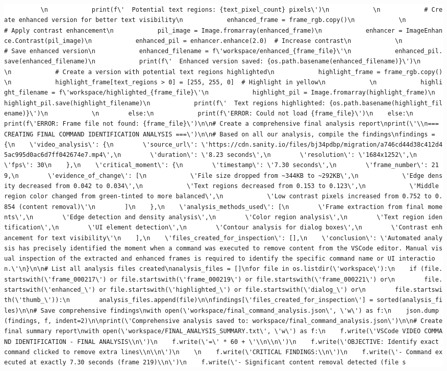 ```
          \n            print(f\'  Potential text regions: {text_pixel_count} pixels\')\n            \n            # Create enhanced version for better text visibility\n            enhanced_frame = frame_rgb.copy()\n            \n            # Apply contrast enhancement\n            pil_image = Image.fromarray(enhanced_frame)\n            enhancer = ImageEnhance.Contrast(pil_image)\n            enhanced_pil = enhancer.enhance(2.0)  # Increase contrast\n            \n            # Save enhanced version\n            enhanced_filename = f\'workspace/enhanced_{frame_file}\'\n            enhanced_pil.save(enhanced_filename)\n            print(f\'  Enhanced version saved: {os.path.basename(enhanced_filename)}\')\n            \n            # Create a version with potential text regions highlighted\n            highlight_frame = frame_rgb.copy()\n            highlight_frame[text_regions > 0] = [255, 255, 0]  # Highlight in yellow\n            \n            highlight_filename = f\'workspace/highlighted_{frame_file}\'\n            highlight_pil = Image.fromarray(highlight_frame)\n            highlight_pil.save(highlight_filename)\n            print(f\'  Text regions highlighted: {os.path.basename(highlight_filename)}\')\n            \n        else:\n            print(f\'ERROR: Could not load {frame_file}\')\n    else:\n        print(f\'ERROR: Frame file not found: {frame_file}\')\n\n# Create a comprehensive final analysis report\nprint(\'\\n=== CREATING FINAL COMMAND IDENTIFICATION ANALYSIS ===\')\n\n# Based on all our analysis, compile the findings\nfindings = {\n    \'video_analysis\': {\n        \'source_url\': \'https://cdn.sanity.io/files/bj34pdbp/migration/a746cd44d38c412d45ac995d0ac6d7ff042674e7.mp4\',\n        \'duration\': \'8.23 seconds\',\n        \'resolution\': \'1684x1252\',\n        \'fps\': 30\n    },\n    \'critical_moment\': {\n        \'timestamp\': \'7.30 seconds\',\n        \'frame_number\': 219,\n        \'evidence_of_change\': [\n            \'File size dropped from ~344KB to ~292KB\',\n            \'Edge density decreased from 0.042 to 0.034\',\n            \'Text regions decreased from 0.153 to 0.123\',\n            \'Middle region color changed from green-tinted to more balanced\',\n            \'Low contrast pixels increased from 0.752 to 0.854 (content removal)\'\n        ]\n    },\n    \'analysis_methods_used\': [\n        \'Frame extraction from final moments\',\n        \'Edge detection and density analysis\',\n        \'Color region analysis\',\n        \'Text region identification\',\n        \'UI element detection\',\n        \'Contour analysis for dialog boxes\',\n        \'Contrast enhancement for text visibility\'\n    ],\n    \'files_created_for_inspection\': [],\n    \'conclusion\': \'Automated analysis has precisely identified the moment when a command was executed to remove content from the VSCode editor. Manual visual inspection of the extracted and enhanced frames is required to identify the specific command name or UI interaction.\'\n}\n\n# List all analysis files created\nanalysis_files = []\nfor file in os.listdir(\'workspace\'):\n    if (file.startswith(\'frame_000217\') or file.startswith(\'frame_000219\') or file.startswith(\'frame_000221\') or\n        file.startswith(\'enhanced_\') or file.startswith(\'highlighted_\') or file.startswith(\'dialog_\') or\n        file.startswith(\'thumb_\')):\n        analysis_files.append(file)\n\nfindings[\'files_created_for_inspection\'] = sorted(analysis_files)\n\n# Save comprehensive findings\nwith open(\'workspace/final_command_analysis.json\', \'w\') as f:\n    json.dump(findings, f, indent=2)\n\nprint(\'Comprehensive analysis saved to: workspace/final_command_analysis.json\')\n\n# Create final summary report\nwith open(\'workspace/FINAL_ANALYSIS_SUMMARY.txt\', \'w\') as f:\n    f.write(\'VSCode VIDEO COMMAND IDENTIFICATION - FINAL ANALYSIS\\n\')\n    f.write(\'=\' * 60 + \'\\n\\n\')\n    f.write(\'OBJECTIVE: Identify exact command clicked to remove extra lines\\n\\n\')\n    \n    f.write(\'CRITICAL FINDINGS:\\n\')\n    f.write(\'- Command executed at exactly 7.30 seconds (frame 219)\\n\')\n    f.write(\'- Significant content removal detected (file s